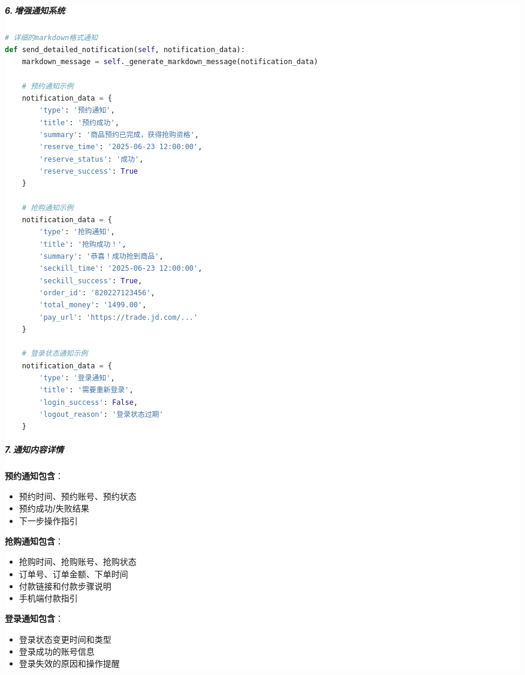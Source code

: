 ##### 6. 增强通知系统
```python
# 详细的markdown格式通知
def send_detailed_notification(self, notification_data):
    markdown_message = self._generate_markdown_message(notification_data)

    # 预约通知示例
    notification_data = {
        'type': '预约通知',
        'title': '预约成功',
        'summary': '商品预约已完成，获得抢购资格',
        'reserve_time': '2025-06-23 12:00:00',
        'reserve_status': '成功',
        'reserve_success': True
    }

    # 抢购通知示例
    notification_data = {
        'type': '抢购通知',
        'title': '抢购成功！',
        'summary': '恭喜！成功抢到商品',
        'seckill_time': '2025-06-23 12:00:00',
        'seckill_success': True,
        'order_id': '820227123456',
        'total_money': '1499.00',
        'pay_url': 'https://trade.jd.com/...'
    }

    # 登录状态通知示例
    notification_data = {
        'type': '登录通知',
        'title': '需要重新登录',
        'login_success': False,
        'logout_reason': '登录状态过期'
    }
```

##### 7. 通知内容详情
**预约通知包含**：
- 预约时间、预约账号、预约状态
- 预约成功/失败结果
- 下一步操作指引

**抢购通知包含**：
- 抢购时间、抢购账号、抢购状态
- 订单号、订单金额、下单时间
- 付款链接和付款步骤说明
- 手机端付款指引

**登录通知包含**：
- 登录状态变更时间和类型
- 登录成功的账号信息
- 登录失效的原因和操作提醒
